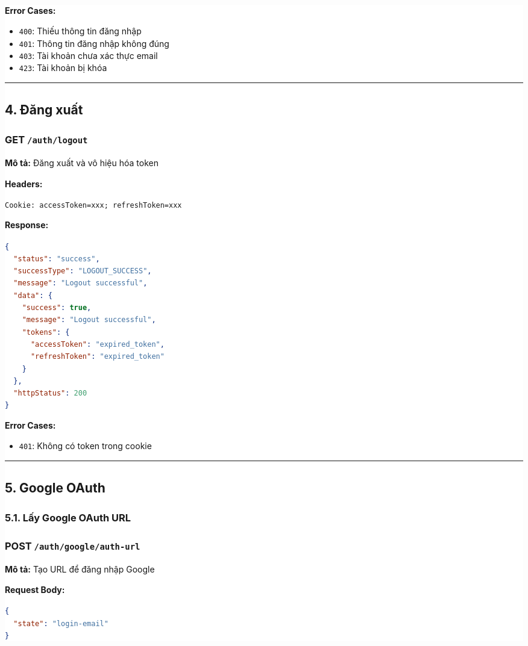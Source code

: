 **Error Cases:**
- `400`: Thiếu thông tin đăng nhập
- `401`: Thông tin đăng nhập không đúng
- `403`: Tài khoản chưa xác thực email
- `423`: Tài khoản bị khóa

---

## 4. Đăng xuất

### GET `/auth/logout`

**Mô tả:** Đăng xuất và vô hiệu hóa token

**Headers:**
```
Cookie: accessToken=xxx; refreshToken=xxx
```

**Response:**
```json
{
  "status": "success",
  "successType": "LOGOUT_SUCCESS",
  "message": "Logout successful",
  "data": {
    "success": true,
    "message": "Logout successful",
    "tokens": {
      "accessToken": "expired_token",
      "refreshToken": "expired_token"
    }
  },
  "httpStatus": 200
}
```

**Error Cases:**
- `401`: Không có token trong cookie

---

## 5. Google OAuth

### 5.1. Lấy Google OAuth URL

### POST `/auth/google/auth-url`

**Mô tả:** Tạo URL để đăng nhập Google

**Request Body:**
```json
{
  "state": "login-email"
}
```
